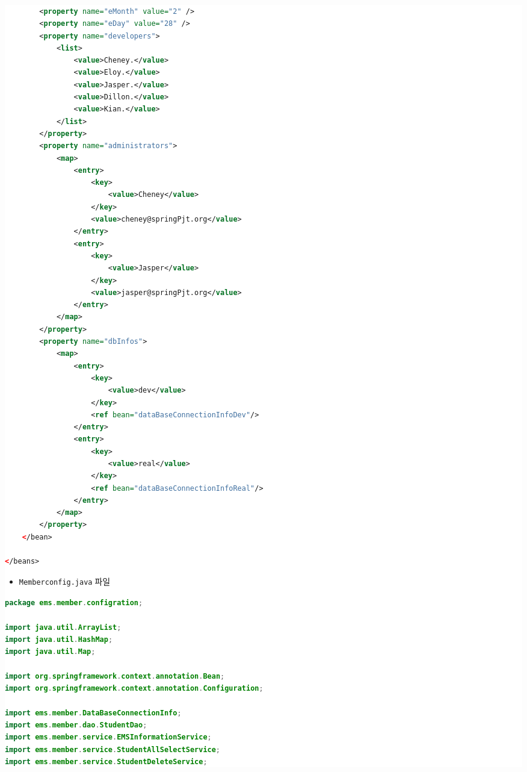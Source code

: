 ```xml
		<property name="eMonth" value="2" />
		<property name="eDay" value="28" />
		<property name="developers">
			<list>
				<value>Cheney.</value>
				<value>Eloy.</value>
				<value>Jasper.</value>
				<value>Dillon.</value>
				<value>Kian.</value>
			</list>
		</property>
		<property name="administrators">
			<map>
				<entry>
					<key>
						<value>Cheney</value>
					</key>
					<value>cheney@springPjt.org</value>
				</entry>
				<entry>
					<key>
						<value>Jasper</value>
					</key>
					<value>jasper@springPjt.org</value>
				</entry>
			</map>
		</property>
		<property name="dbInfos">
			<map>
				<entry>
					<key>
						<value>dev</value>
					</key>
					<ref bean="dataBaseConnectionInfoDev"/>
				</entry>
				<entry>
					<key>
						<value>real</value>
					</key>
					<ref bean="dataBaseConnectionInfoReal"/>
				</entry>
			</map>
		</property>
	</bean>
	
</beans>
```

- `Memberconfig.java` 파일
```java
package ems.member.configration;

import java.util.ArrayList;
import java.util.HashMap;
import java.util.Map;

import org.springframework.context.annotation.Bean;
import org.springframework.context.annotation.Configuration;

import ems.member.DataBaseConnectionInfo;
import ems.member.dao.StudentDao;
import ems.member.service.EMSInformationService;
import ems.member.service.StudentAllSelectService;
import ems.member.service.StudentDeleteService;
```